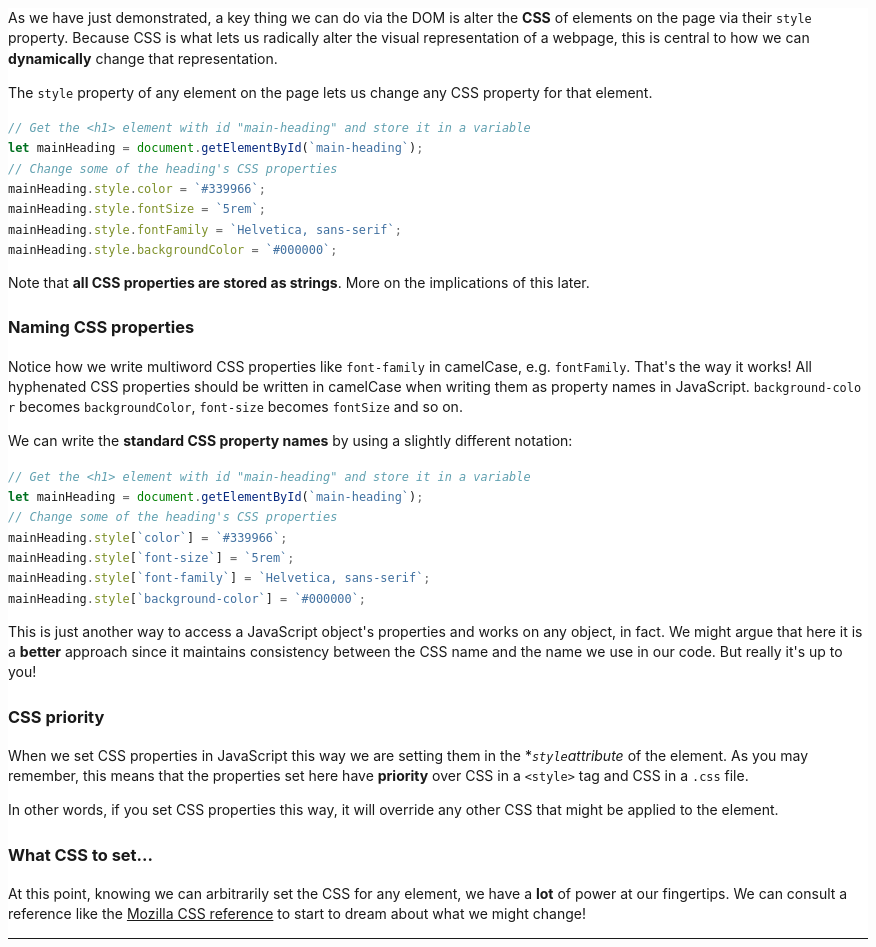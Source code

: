 As we have just demonstrated, a key thing we can do via the DOM is alter the **CSS** of elements on the page via their `style` property. Because CSS is what lets us radically alter the visual representation of a webpage, this is central to how we can **dynamically** change that representation.

The `style` property of any element on the page lets us change any CSS property for that element.

```javascript
// Get the <h1> element with id "main-heading" and store it in a variable
let mainHeading = document.getElementById(`main-heading`);
// Change some of the heading's CSS properties
mainHeading.style.color = `#339966`;
mainHeading.style.fontSize = `5rem`;
mainHeading.style.fontFamily = `Helvetica, sans-serif`;
mainHeading.style.backgroundColor = `#000000`;
```

Note that **all CSS properties are stored as strings**. More on the implications of this later.

### Naming CSS properties

Notice how we write multiword CSS properties like `font-family` in camelCase, e.g. `fontFamily`. That's the way it works! All hyphenated CSS properties should be written in camelCase when writing them as property names in JavaScript. `background-color` becomes `backgroundColor`, `font-size` becomes `fontSize` and so on.

We can write the **standard CSS property names** by using a slightly different notation:

```javascript
// Get the <h1> element with id "main-heading" and store it in a variable
let mainHeading = document.getElementById(`main-heading`);
// Change some of the heading's CSS properties
mainHeading.style[`color`] = `#339966`;
mainHeading.style[`font-size`] = `5rem`;
mainHeading.style[`font-family`] = `Helvetica, sans-serif`;
mainHeading.style[`background-color`] = `#000000`;
```

This is just another way to access a JavaScript object's properties and works on any object, in fact. We might argue that here it is a **better** approach since it maintains consistency between the CSS name and the name we use in our code. But really it's up to you!

### CSS priority

When we set CSS properties in JavaScript this way we are setting them in the **`style`*attribute** of the element. As you may remember, this means that the properties set here have **priority** over CSS in a `<style>` tag and CSS in a `.css` file.

In other words, if you set CSS properties this way, it will override any other CSS that might be applied to the element.

### What CSS to set...

At this point, knowing we can arbitrarily set the CSS for any element, we have a **lot** of power at our fingertips. We can consult a reference like the [Mozilla CSS reference](https://developer.mozilla.org/en-US/docs/Web/CSS/Reference) to start to dream about what we might change!

---